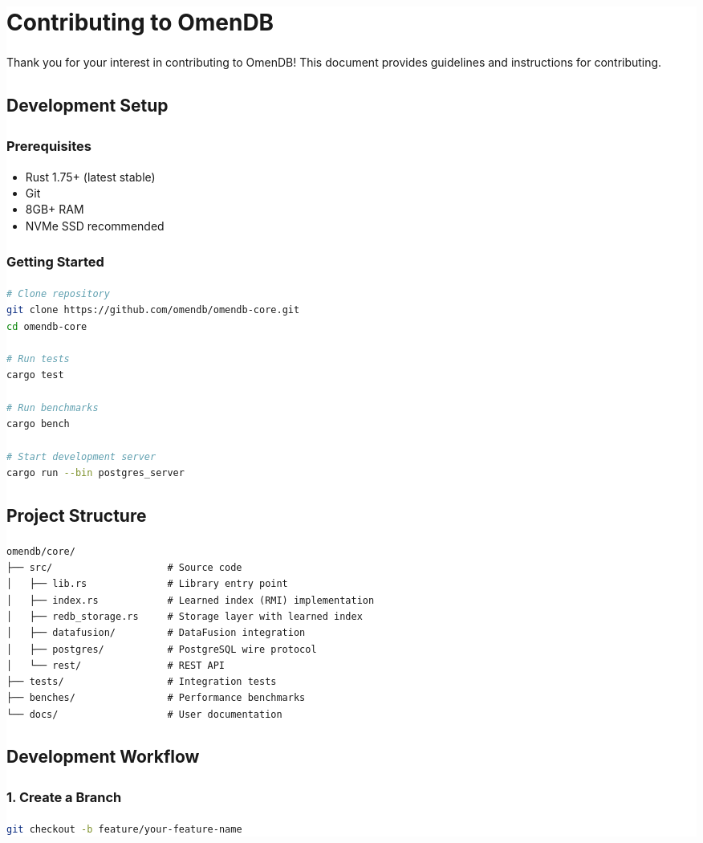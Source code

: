 # Contributing to OmenDB

Thank you for your interest in contributing to OmenDB! This document provides guidelines and instructions for contributing.

## Development Setup

### Prerequisites
- Rust 1.75+ (latest stable)
- Git
- 8GB+ RAM
- NVMe SSD recommended

### Getting Started

```bash
# Clone repository
git clone https://github.com/omendb/omendb-core.git
cd omendb-core

# Run tests
cargo test

# Run benchmarks
cargo bench

# Start development server
cargo run --bin postgres_server
```

## Project Structure

```
omendb/core/
├── src/                    # Source code
│   ├── lib.rs              # Library entry point
│   ├── index.rs            # Learned index (RMI) implementation
│   ├── redb_storage.rs     # Storage layer with learned index
│   ├── datafusion/         # DataFusion integration
│   ├── postgres/           # PostgreSQL wire protocol
│   └── rest/               # REST API
├── tests/                  # Integration tests
├── benches/                # Performance benchmarks
└── docs/                   # User documentation
```

## Development Workflow

### 1. Create a Branch
```bash
git checkout -b feature/your-feature-name
```
